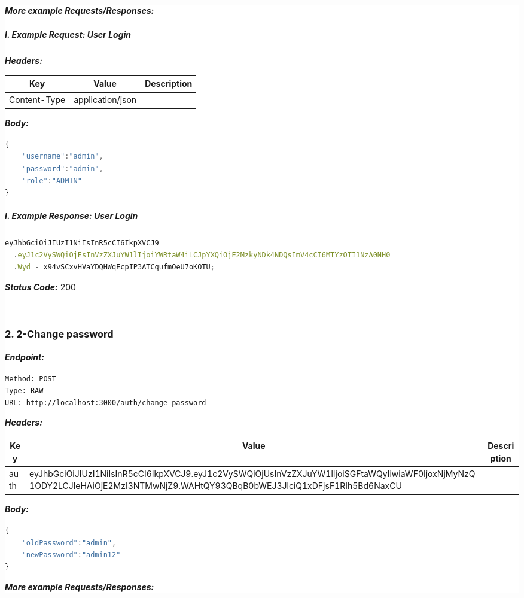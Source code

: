 **_More example Requests/Responses:_**

##### I. Example Request: User Login

**_Headers:_**

| Key          | Value            | Description |
| ------------ | ---------------- | ----------- |
| Content-Type | application/json |             |

**_Body:_**

```js
{
    "username":"admin",
    "password":"admin",
    "role":"ADMIN"
}
```

##### I. Example Response: User Login

```js
eyJhbGciOiJIUzI1NiIsInR5cCI6IkpXVCJ9
  .eyJ1c2VySWQiOjEsInVzZXJuYW1lIjoiYWRtaW4iLCJpYXQiOjE2MzkyNDk4NDQsImV4cCI6MTYzOTI1NzA0NH0
  .Wyd - x94vSCxvHVaYDQHWqEcpIP3ATCqufmOeU7oKOTU;
```

**_Status Code:_** 200

<br>

### 2. 2-Change password

**_Endpoint:_**

```bash
Method: POST
Type: RAW
URL: http://localhost:3000/auth/change-password
```

**_Headers:_**

| Key  | Value                                                                                                                                                                     | Description |
| ---- | ------------------------------------------------------------------------------------------------------------------------------------------------------------------------- | ----------- |
| auth | eyJhbGciOiJIUzI1NiIsInR5cCI6IkpXVCJ9.eyJ1c2VySWQiOjUsInVzZXJuYW1lIjoiSGFtaWQyIiwiaWF0IjoxNjMyNzQ1ODY2LCJleHAiOjE2MzI3NTMwNjZ9.WAHtQY93QBqB0bWEJ3JlciQ1xDFjsF1RIh5Bd6NaxCU |             |

**_Body:_**

```js
{
    "oldPassword":"admin",
    "newPassword":"admin12"
}
```

**_More example Requests/Responses:_**
